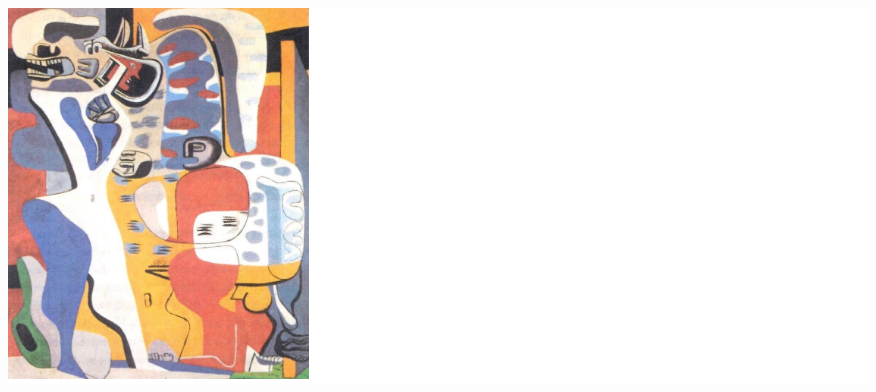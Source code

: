 <img src="/img/space/space_menace_32_freeform.jpg" style = "width: 35%;" alt="" title="MENACE. 1938. Le Corbusier. Painting. Oil on canvas."/>
</center>
